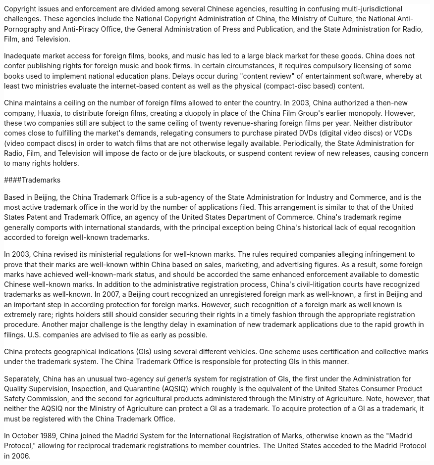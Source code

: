 Copyright issues and enforcement are divided among several Chinese agencies, resulting in confusing multi-jurisdictional challenges. These agencies include the National Copyright Administration of China, the Ministry of Culture, the National Anti-Pornography and Anti-Piracy Office, the General Administration of Press and Publication, and the State Administration for Radio, Film, and Television.

Inadequate market access for foreign films, books, and music has led to a large black market for these goods. China does not confer publishing rights for foreign music and book firms. In certain circumstances, it requires compulsory licensing of some books used to implement national education plans. Delays occur during "content review" of entertainment software, whereby at least two ministries evaluate the internet-based content as well as the physical (compact-disc based) content.

China maintains a ceiling on the number of foreign films allowed to enter the country. In 2003, China authorized a then-new company, Huaxia, to distribute foreign films, creating a duopoly in place of the China Film Group's earlier monopoly. However, these two companies still are subject to the same ceiling of twenty revenue-sharing foreign films per year. Neither distributor comes close to fulfilling the market's demands, relegating consumers to purchase pirated DVDs (digital video discs) or VCDs (video compact discs) in order to watch films that are not otherwise legally available. Periodically, the State Administration for Radio, Film, and Television will impose de facto or de jure blackouts, or suspend content review of new releases, causing concern to many rights holders.

####Trademarks

Based in Beijing, the China Trademark Office is a sub-agency of the State Administration for Industry and Commerce, and is the most active trademark office in the world by the number of applications filed. This arrangement is similar to that of the United States Patent and Trademark Office, an agency of the United States Department of Commerce. China's trademark regime generally comports with international standards, with the principal exception being China's historical lack of equal recognition accorded to foreign well-known trademarks.

In 2003, China revised its ministerial regulations for well-known marks. The rules required companies alleging infringement to prove that their marks are well-known within China based on sales, marketing, and advertising figures. As a result, some foreign marks have achieved well-known-mark status, and should be accorded the same enhanced enforcement available to domestic Chinese well-known marks. In addition to the administrative registration process, China's civil-litigation courts have recognized trademarks as well-known. In 2007, a Beijing court recognized an unregistered foreign mark as well-known, a first in Beijing and an important step in according protection for foreign marks. However, such recognition of a foreign mark as well known is extremely rare; rights holders still should consider securing their rights in a timely fashion through the appropriate registration procedure. Another major challenge is the lengthy delay in examination of new trademark applications due to the rapid growth in filings. U.S. companies are advised to file as early as possible.

China protects geographical indications (GIs) using several different vehicles. One scheme uses certification and collective marks under the trademark system. The China Trademark Office is responsible for protecting GIs in this manner.

Separately, China has an unusual two-agency _sui generis_ system for registration of GIs, the first under the Administration for Quality Supervision, Inspection, and Quarantine (AQSIQ) which roughly is the equivalent of the United States Consumer Product Safety Commission, and the second for agricultural products administered through the Ministry of Agriculture. Note, however, that neither the AQSIQ nor the Ministry of Agriculture can protect a GI as a trademark. To acquire protection of a GI as a trademark, it must be registered with the China Trademark Office.

In October 1989, China joined the Madrid System for the International Registration of Marks, otherwise known as the "Madrid Protocol," allowing for reciprocal trademark registrations to member countries. The United States acceded to the Madrid Protocol in 2006.
